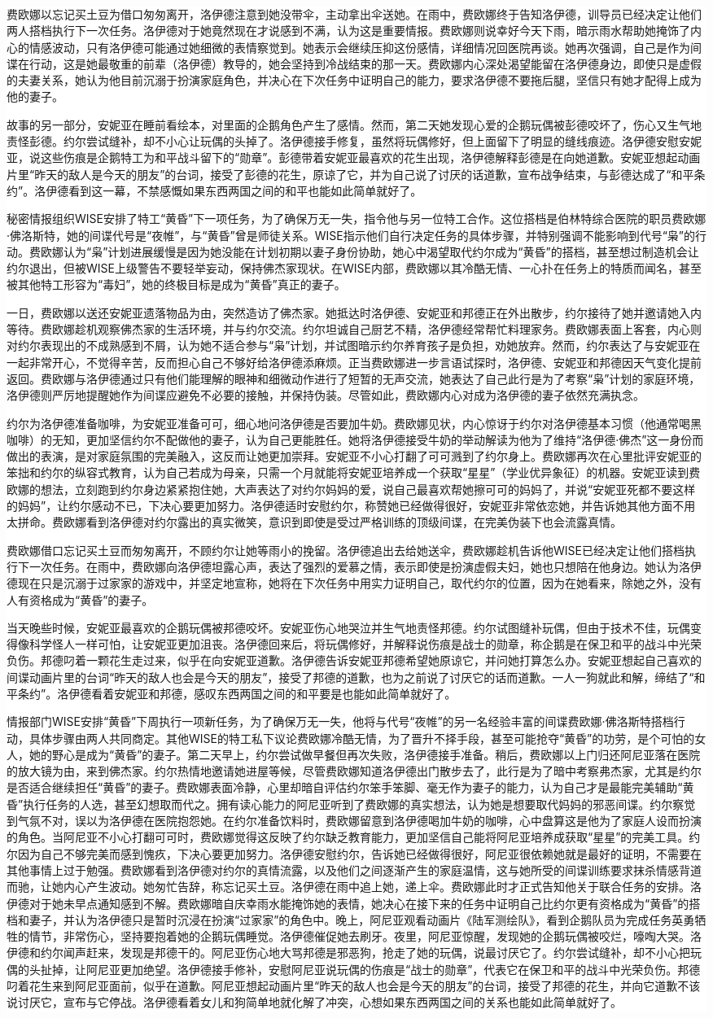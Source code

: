 费欧娜以忘记买土豆为借口匆匆离开，洛伊德注意到她没带伞，主动拿出伞送她。在雨中，费欧娜终于告知洛伊德，训导员已经决定让他们两人搭档执行下一次任务。洛伊德对于她竟然现在才说感到不满，认为这是重要情报。费欧娜则说幸好今天下雨，暗示雨水帮助她掩饰了内心的情感波动，只有洛伊德可能通过她细微的表情察觉到。她表示会继续压抑这份感情，详细情况回医院再谈。她再次强调，自己是作为间谍在行动，这是她最敬重的前辈（洛伊德）教导的，她会坚持到冷战结束的那一天。费欧娜内心深处渴望能留在洛伊德身边，即使只是虚假的夫妻关系，她认为他目前沉溺于扮演家庭角色，并决心在下次任务中证明自己的能力，要求洛伊德不要拖后腿，坚信只有她才配得上成为他的妻子。

故事的另一部分，安妮亚在睡前看绘本，对里面的企鹅角色产生了感情。然而，第二天她发现心爱的企鹅玩偶被彭德咬坏了，伤心又生气地责怪彭德。约尔尝试缝补，却不小心让玩偶的头掉了。洛伊德接手修复，虽然将玩偶修好，但上面留下了明显的缝线痕迹。洛伊德安慰安妮亚，说这些伤痕是企鹅特工为和平战斗留下的“勋章”。彭德带着安妮亚最喜欢的花生出现，洛伊德解释彭德是在向她道歉。安妮亚想起动画片里“昨天的敌人是今天的朋友”的台词，接受了彭德的花生，原谅了它，并为自己说了讨厌的话道歉，宣布战争结束，与彭德达成了“和平条约”。洛伊德看到这一幕，不禁感慨如果东西两国之间的和平也能如此简单就好了。

秘密情报组织WISE安排了特工“黄昏”下一项任务，为了确保万无一失，指令他与另一位特工合作。这位搭档是伯林特综合医院的职员费欧娜·佛洛斯特，她的间谍代号是“夜帷”，与“黄昏”曾是师徒关系。WISE指示他们自行决定任务的具体步骤，并特别强调不能影响到代号“枭”的行动。费欧娜认为“枭”计划进展缓慢是因为她没能在计划初期以妻子身份协助，她心中渴望取代约尔成为“黄昏”的搭档，甚至想过制造机会让约尔退出，但被WISE上级警告不要轻举妄动，保持佛杰家现状。在WISE内部，费欧娜以其冷酷无情、一心扑在任务上的特质而闻名，甚至被其他特工形容为“毒妇”，她的终极目标是成为“黄昏”真正的妻子。

一日，费欧娜以送还安妮亚遗落物品为由，突然造访了佛杰家。她抵达时洛伊德、安妮亚和邦德正在外出散步，约尔接待了她并邀请她入内等待。费欧娜趁机观察佛杰家的生活环境，并与约尔交流。约尔坦诚自己厨艺不精，洛伊德经常帮忙料理家务。费欧娜表面上客套，内心则对约尔表现出的不成熟感到不屑，认为她不适合参与“枭”计划，并试图暗示约尔养育孩子是负担，劝她放弃。然而，约尔表达了与安妮亚在一起非常开心，不觉得辛苦，反而担心自己不够好给洛伊德添麻烦。正当费欧娜进一步言语试探时，洛伊德、安妮亚和邦德因天气变化提前返回。费欧娜与洛伊德通过只有他们能理解的眼神和细微动作进行了短暂的无声交流，她表达了自己此行是为了考察“枭”计划的家庭环境，洛伊德则严厉地提醒她作为间谍应避免不必要的接触，并保持伪装。尽管如此，费欧娜内心对成为洛伊德的妻子依然充满执念。

约尔为洛伊德准备咖啡，为安妮亚准备可可，细心地问洛伊德是否要加牛奶。费欧娜见状，内心惊讶于约尔对洛伊德基本习惯（他通常喝黑咖啡）的无知，更加坚信约尔不配做他的妻子，认为自己更能胜任。她将洛伊德接受牛奶的举动解读为他为了维持“洛伊德·佛杰”这一身份而做出的表演，是对家庭氛围的完美融入，这反而让她更加崇拜。安妮亚不小心打翻了可可溅到了约尔身上。费欧娜再次在心里批评安妮亚的笨拙和约尔的纵容式教育，认为自己若成为母亲，只需一个月就能将安妮亚培养成一个获取“星星”（学业优异象征）的机器。安妮亚读到费欧娜的想法，立刻跑到约尔身边紧紧抱住她，大声表达了对约尔妈妈的爱，说自己最喜欢帮她擦可可的妈妈了，并说“安妮亚死都不要这样的妈妈”，让约尔感动不已，下决心要更加努力。洛伊德适时安慰约尔，称赞她已经做得很好，安妮亚非常依恋她，并告诉她其他方面不用太拼命。费欧娜看到洛伊德对约尔露出的真实微笑，意识到即使是受过严格训练的顶级间谍，在完美伪装下也会流露真情。

费欧娜借口忘记买土豆而匆匆离开，不顾约尔让她等雨小的挽留。洛伊德追出去给她送伞，费欧娜趁机告诉他WISE已经决定让他们搭档执行下一次任务。在雨中，费欧娜向洛伊德坦露心声，表达了强烈的爱慕之情，表示即使是扮演虚假夫妇，她也只想陪在他身边。她认为洛伊德现在只是沉溺于过家家的游戏中，并坚定地宣称，她将在下次任务中用实力证明自己，取代约尔的位置，因为在她看来，除她之外，没有人有资格成为“黄昏”的妻子。

当天晚些时候，安妮亚最喜欢的企鹅玩偶被邦德咬坏。安妮亚伤心地哭泣并生气地责怪邦德。约尔试图缝补玩偶，但由于技术不佳，玩偶变得像科学怪人一样可怕，让安妮亚更加沮丧。洛伊德回来后，将玩偶修好，并解释说伤痕是战士的勋章，称企鹅是在保卫和平的战斗中光荣负伤。邦德叼着一颗花生走过来，似乎在向安妮亚道歉。洛伊德告诉安妮亚邦德希望她原谅它，并问她打算怎么办。安妮亚想起自己喜欢的间谍动画片里的台词“昨天的敌人也会是今天的朋友”，接受了邦德的道歉，也为之前说了讨厌它的话而道歉。一人一狗就此和解，缔结了“和平条约”。洛伊德看着安妮亚和邦德，感叹东西两国之间的和平要是也能如此简单就好了。

情报部门WISE安排“黄昏”下周执行一项新任务，为了确保万无一失，他将与代号“夜帷”的另一名经验丰富的间谍费欧娜·佛洛斯特搭档行动，具体步骤由两人共同商定。其他WISE的特工私下议论费欧娜冷酷无情，为了晋升不择手段，甚至可能抢夺“黄昏”的功劳，是个可怕的女人，她的野心是成为“黄昏”的妻子。第二天早上，约尔尝试做早餐但再次失败，洛伊德接手准备。稍后，费欧娜以上门归还阿尼亚落在医院的放大镜为由，来到佛杰家。约尔热情地邀请她进屋等候，尽管费欧娜知道洛伊德出门散步去了，此行是为了暗中考察弗杰家，尤其是约尔是否适合继续担任“黄昏”的妻子。费欧娜表面冷静，心里却暗自评估约尔笨手笨脚、毫无作为妻子的能力，认为自己才是最能完美辅助“黄昏”执行任务的人选，甚至幻想取而代之。拥有读心能力的阿尼亚听到了费欧娜的真实想法，认为她是想要取代妈妈的邪恶间谍。约尔察觉到气氛不对，误以为洛伊德在医院抱怨她。在约尔准备饮料时，费欧娜留意到洛伊德喝加牛奶的咖啡，心中盘算这是他为了家庭人设而扮演的角色。当阿尼亚不小心打翻可可时，费欧娜觉得这反映了约尔缺乏教育能力，更加坚信自己能将阿尼亚培养成获取“星星”的完美工具。约尔因为自己不够完美而感到愧疚，下决心要更加努力。洛伊德安慰约尔，告诉她已经做得很好，阿尼亚很依赖她就是最好的证明，不需要在其他事情上过于勉强。费欧娜看到洛伊德对约尔的真情流露，以及他们之间逐渐产生的家庭温情，这与她所受的间谍训练要求抹杀情感背道而驰，让她内心产生波动。她匆忙告辞，称忘记买土豆。洛伊德在雨中追上她，递上伞。费欧娜此时才正式告知他关于联合任务的安排。洛伊德对于她未早点通知感到不解。费欧娜暗自庆幸雨水能掩饰她的表情，她决心在接下来的任务中证明自己比约尔更有资格成为“黄昏”的搭档和妻子，并认为洛伊德只是暂时沉浸在扮演“过家家”的角色中。晚上，阿尼亚观看动画片《陆军测绘队》，看到企鹅队员为完成任务英勇牺牲的情节，非常伤心，坚持要抱着她的企鹅玩偶睡觉。洛伊德催促她去刷牙。夜里，阿尼亚惊醒，发现她的企鹅玩偶被咬烂，嚎啕大哭。洛伊德和约尔闻声赶来，发现是邦德干的。阿尼亚伤心地大骂邦德是邪恶狗，抢走了她的玩偶，说最讨厌它了。约尔尝试缝补，却不小心把玩偶的头扯掉，让阿尼亚更加绝望。洛伊德接手修补，安慰阿尼亚说玩偶的伤痕是“战士的勋章”，代表它在保卫和平的战斗中光荣负伤。邦德叼着花生来到阿尼亚面前，似乎在道歉。阿尼亚想起动画片里“昨天的敌人也会是今天的朋友”的台词，接受了邦德的花生，并向它道歉不该说讨厌它，宣布与它停战。洛伊德看着女儿和狗简单地就化解了冲突，心想如果东西两国之间的关系也能如此简单就好了。

